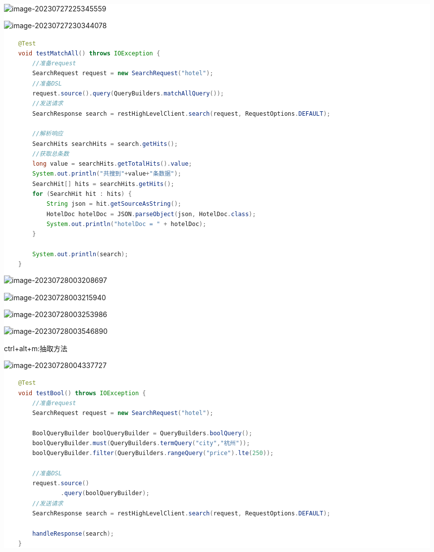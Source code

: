 ![image-20230727225345559](https://cdn.jsdelivr.net/gh/yzk656/image/202307272253626.png)

![image-20230727230344078](https://cdn.jsdelivr.net/gh/yzk656/image/202307272303171.png)

```java
    @Test
    void testMatchAll() throws IOException {
        //准备request
        SearchRequest request = new SearchRequest("hotel");
        //准备DSL
        request.source().query(QueryBuilders.matchAllQuery());
        //发送请求
        SearchResponse search = restHighLevelClient.search(request, RequestOptions.DEFAULT);

        //解析响应
        SearchHits searchHits = search.getHits();
        //获取总条数
        long value = searchHits.getTotalHits().value;
        System.out.println("共搜到"+value+"条数据");
        SearchHit[] hits = searchHits.getHits();
        for (SearchHit hit : hits) {
            String json = hit.getSourceAsString();
            HotelDoc hotelDoc = JSON.parseObject(json, HotelDoc.class);
            System.out.println("hotelDoc = " + hotelDoc);
        }

        System.out.println(search);
    }
```

![image-20230728003208697](https://cdn.jsdelivr.net/gh/yzk656/image/202307280032858.png)

![image-20230728003215940](https://cdn.jsdelivr.net/gh/yzk656/image/202307280032042.png)

![image-20230728003253986](https://cdn.jsdelivr.net/gh/yzk656/image/202307280032090.png)

![image-20230728003546890](https://cdn.jsdelivr.net/gh/yzk656/image/202307280035970.png)

ctrl+alt+m:抽取方法

![image-20230728004337727](https://cdn.jsdelivr.net/gh/yzk656/image/202307280043799.png)

```java
    @Test
    void testBool() throws IOException {
        //准备request
        SearchRequest request = new SearchRequest("hotel");

        BoolQueryBuilder boolQueryBuilder = QueryBuilders.boolQuery();
        boolQueryBuilder.must(QueryBuilders.termQuery("city","杭州"));
        boolQueryBuilder.filter(QueryBuilders.rangeQuery("price").lte(250));

        //准备DSL
        request.source()
                .query(boolQueryBuilder);
        //发送请求
        SearchResponse search = restHighLevelClient.search(request, RequestOptions.DEFAULT);

        handleResponse(search);
    }
```
